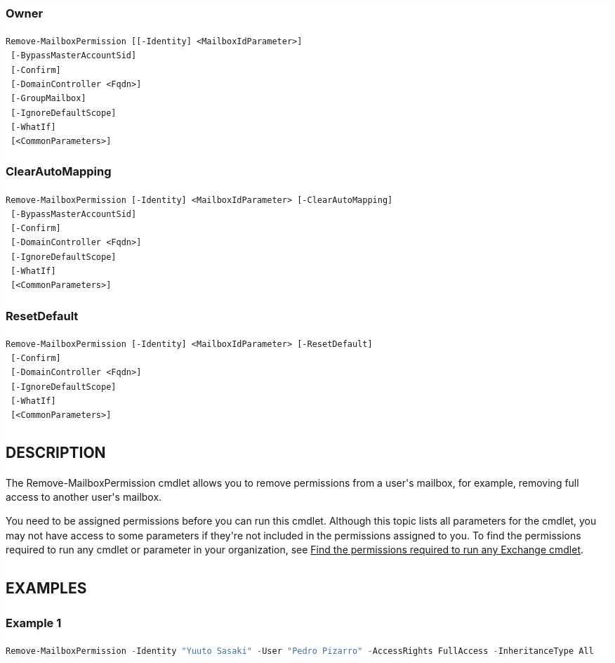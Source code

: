 ### Owner
```
Remove-MailboxPermission [[-Identity] <MailboxIdParameter>]
 [-BypassMasterAccountSid]
 [-Confirm]
 [-DomainController <Fqdn>]
 [-GroupMailbox]
 [-IgnoreDefaultScope]
 [-WhatIf]
 [<CommonParameters>]
```

### ClearAutoMapping
```
Remove-MailboxPermission [-Identity] <MailboxIdParameter> [-ClearAutoMapping]
 [-BypassMasterAccountSid]
 [-Confirm]
 [-DomainController <Fqdn>]
 [-IgnoreDefaultScope]
 [-WhatIf]
 [<CommonParameters>]
```

### ResetDefault
```
Remove-MailboxPermission [-Identity] <MailboxIdParameter> [-ResetDefault]
 [-Confirm]
 [-DomainController <Fqdn>]
 [-IgnoreDefaultScope]
 [-WhatIf]
 [<CommonParameters>]
```

## DESCRIPTION
The Remove-MailboxPermission cmdlet allows you to remove permissions from a user's mailbox, for example, removing full access to another user's mailbox.

You need to be assigned permissions before you can run this cmdlet. Although this topic lists all parameters for the cmdlet, you may not have access to some parameters if they're not included in the permissions assigned to you. To find the permissions required to run any cmdlet or parameter in your organization, see [Find the permissions required to run any Exchange cmdlet](https://learn.microsoft.com/powershell/exchange/find-exchange-cmdlet-permissions).

## EXAMPLES

### Example 1
```powershell
Remove-MailboxPermission -Identity "Yuuto Sasaki" -User "Pedro Pizarro" -AccessRights FullAccess -InheritanceType All
```
